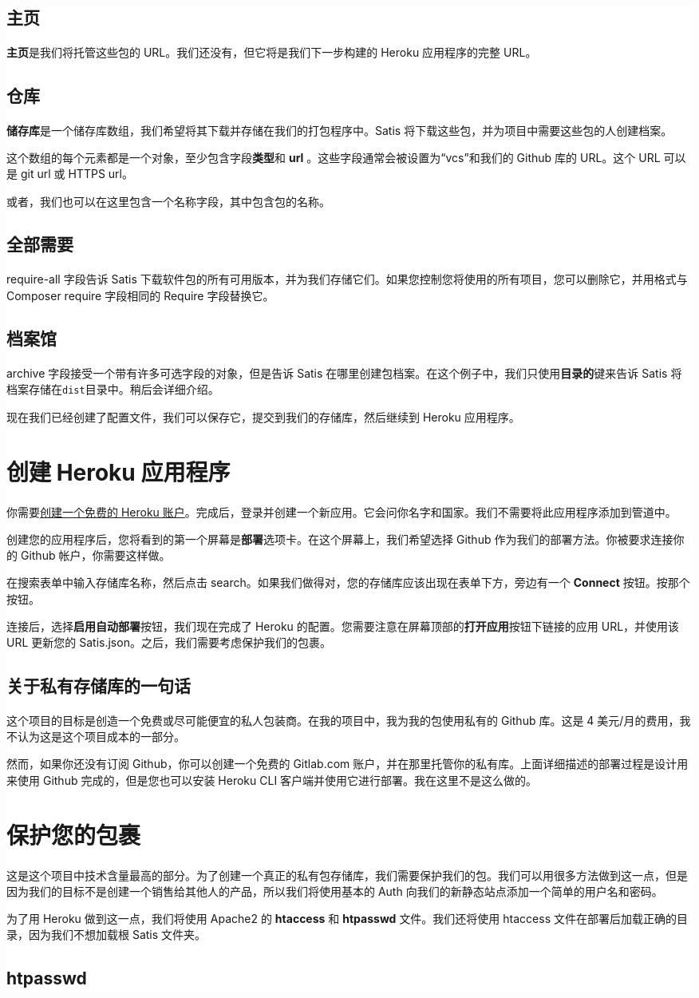 ## 主页

**主页**是我们将托管这些包的 URL。我们还没有，但它将是我们下一步构建的 Heroku 应用程序的完整 URL。

## 仓库

**储存库**是一个储存库数组，我们希望将其下载并存储在我们的打包程序中。Satis 将下载这些包，并为项目中需要这些包的人创建档案。

这个数组的每个元素都是一个对象，至少包含字段**类型**和 **url** 。这些字段通常会被设置为“vcs”和我们的 Github 库的 URL。这个 URL 可以是 git url 或 HTTPS url。

或者，我们也可以在这里包含一个名称字段，其中包含包的名称。

## 全部需要

require-all 字段告诉 Satis 下载软件包的所有可用版本，并为我们存储它们。如果您控制您将使用的所有项目，您可以删除它，并用格式与 Composer require 字段相同的 Require 字段替换它。

## 档案馆

archive 字段接受一个带有许多可选字段的对象，但是告诉 Satis 在哪里创建包档案。在这个例子中，我们只使用**目录的**键来告诉 Satis 将档案存储在`dist`目录中。稍后会详细介绍。

现在我们已经创建了配置文件，我们可以保存它，提交到我们的存储库，然后继续到 Heroku 应用程序。

# 创建 Heroku 应用程序

你需要[创建一个免费的 Heroku 账户](https://signup.heroku.com/login)。完成后，登录并创建一个新应用。它会问你名字和国家。我们不需要将此应用程序添加到管道中。

创建您的应用程序后，您将看到的第一个屏幕是**部署**选项卡。在这个屏幕上，我们希望选择 Github 作为我们的部署方法。你被要求连接你的 Github 帐户，你需要这样做。

在搜索表单中输入存储库名称，然后点击 search。如果我们做得对，您的存储库应该出现在表单下方，旁边有一个 **Connect** 按钮。按那个按钮。

连接后，选择**启用自动部署**按钮，我们现在完成了 Heroku 的配置。您需要注意在屏幕顶部的**打开应用**按钮下链接的应用 URL，并使用该 URL 更新您的 Satis.json。之后，我们需要考虑保护我们的包裹。

## 关于私有存储库的一句话

这个项目的目标是创造一个免费或尽可能便宜的私人包装商。在我的项目中，我为我的包使用私有的 Github 库。这是 4 美元/月的费用，我不认为这是这个项目成本的一部分。

然而，如果你还没有订阅 Github，你可以创建一个免费的 Gitlab.com 账户，并在那里托管你的私有库。上面详细描述的部署过程是设计用来使用 Github 完成的，但是您也可以安装 Heroku CLI 客户端并使用它进行部署。我在这里不是这么做的。

# 保护您的包裹

这是这个项目中技术含量最高的部分。为了创建一个真正的私有包存储库，我们需要保护我们的包。我们可以用很多方法做到这一点，但是因为我们的目标不是创建一个销售给其他人的产品，所以我们将使用基本的 Auth 向我们的新静态站点添加一个简单的用户名和密码。

为了用 Heroku 做到这一点，我们将使用 Apache2 的 **htaccess** 和 **htpasswd** 文件。我们还将使用 htaccess 文件在部署后加载正确的目录，因为我们不想加载根 Satis 文件夹。

## htpasswd
